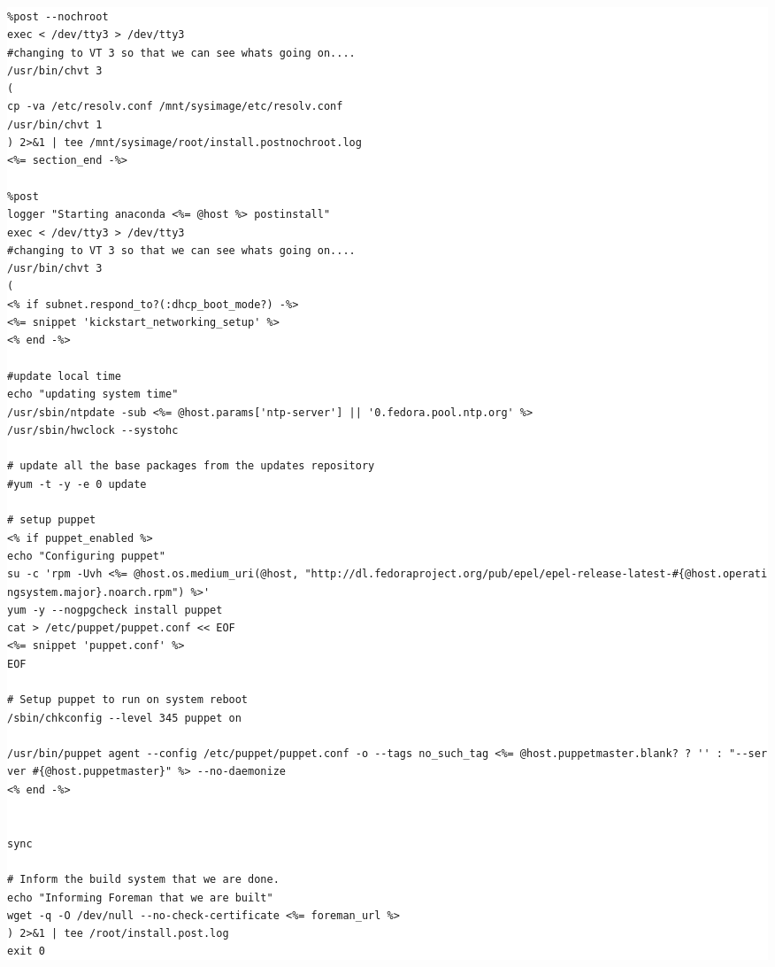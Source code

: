     %post --nochroot
    exec < /dev/tty3 > /dev/tty3
    #changing to VT 3 so that we can see whats going on....
    /usr/bin/chvt 3
    (
    cp -va /etc/resolv.conf /mnt/sysimage/etc/resolv.conf
    /usr/bin/chvt 1
    ) 2>&1 | tee /mnt/sysimage/root/install.postnochroot.log
    <%= section_end -%>

    %post
    logger "Starting anaconda <%= @host %> postinstall"
    exec < /dev/tty3 > /dev/tty3
    #changing to VT 3 so that we can see whats going on....
    /usr/bin/chvt 3
    (
    <% if subnet.respond_to?(:dhcp_boot_mode?) -%>
    <%= snippet 'kickstart_networking_setup' %>
    <% end -%>

    #update local time
    echo "updating system time"
    /usr/sbin/ntpdate -sub <%= @host.params['ntp-server'] || '0.fedora.pool.ntp.org' %>
    /usr/sbin/hwclock --systohc

    # update all the base packages from the updates repository
    #yum -t -y -e 0 update

    # setup puppet
    <% if puppet_enabled %>
    echo "Configuring puppet"
    su -c 'rpm -Uvh <%= @host.os.medium_uri(@host, "http://dl.fedoraproject.org/pub/epel/epel-release-latest-#{@host.operatingsystem.major}.noarch.rpm") %>'
    yum -y --nogpgcheck install puppet
    cat > /etc/puppet/puppet.conf << EOF
    <%= snippet 'puppet.conf' %>
    EOF

    # Setup puppet to run on system reboot
    /sbin/chkconfig --level 345 puppet on

    /usr/bin/puppet agent --config /etc/puppet/puppet.conf -o --tags no_such_tag <%= @host.puppetmaster.blank? ? '' : "--server #{@host.puppetmaster}" %> --no-daemonize
    <% end -%>


    sync

    # Inform the build system that we are done.
    echo "Informing Foreman that we are built"
    wget -q -O /dev/null --no-check-certificate <%= foreman_url %>
    ) 2>&1 | tee /root/install.post.log
    exit 0

